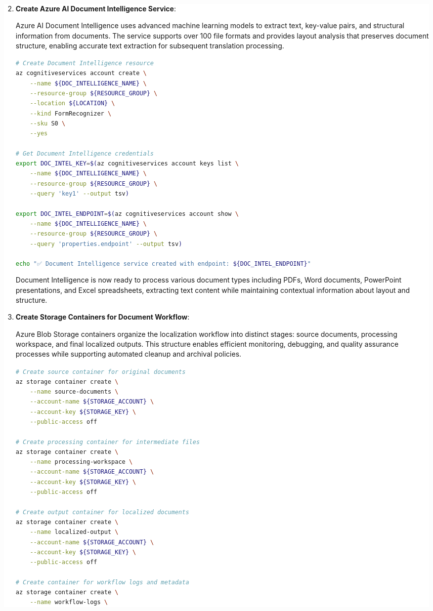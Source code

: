 2. **Create Azure AI Document Intelligence Service**:

   Azure AI Document Intelligence uses advanced machine learning models to extract text, key-value pairs, and structural information from documents. The service supports over 100 file formats and provides layout analysis that preserves document structure, enabling accurate text extraction for subsequent translation processing.

   ```bash
   # Create Document Intelligence resource
   az cognitiveservices account create \
       --name ${DOC_INTELLIGENCE_NAME} \
       --resource-group ${RESOURCE_GROUP} \
       --location ${LOCATION} \
       --kind FormRecognizer \
       --sku S0 \
       --yes
   
   # Get Document Intelligence credentials
   export DOC_INTEL_KEY=$(az cognitiveservices account keys list \
       --name ${DOC_INTELLIGENCE_NAME} \
       --resource-group ${RESOURCE_GROUP} \
       --query 'key1' --output tsv)
   
   export DOC_INTEL_ENDPOINT=$(az cognitiveservices account show \
       --name ${DOC_INTELLIGENCE_NAME} \
       --resource-group ${RESOURCE_GROUP} \
       --query 'properties.endpoint' --output tsv)
   
   echo "✅ Document Intelligence service created with endpoint: ${DOC_INTEL_ENDPOINT}"
   ```

   Document Intelligence is now ready to process various document types including PDFs, Word documents, PowerPoint presentations, and Excel spreadsheets, extracting text content while maintaining contextual information about layout and structure.

3. **Create Storage Containers for Document Workflow**:

   Azure Blob Storage containers organize the localization workflow into distinct stages: source documents, processing workspace, and final localized outputs. This structure enables efficient monitoring, debugging, and quality assurance processes while supporting automated cleanup and archival policies.

   ```bash
   # Create source container for original documents
   az storage container create \
       --name source-documents \
       --account-name ${STORAGE_ACCOUNT} \
       --account-key ${STORAGE_KEY} \
       --public-access off
   
   # Create processing container for intermediate files
   az storage container create \
       --name processing-workspace \
       --account-name ${STORAGE_ACCOUNT} \
       --account-key ${STORAGE_KEY} \
       --public-access off
   
   # Create output container for localized documents
   az storage container create \
       --name localized-output \
       --account-name ${STORAGE_ACCOUNT} \
       --account-key ${STORAGE_KEY} \
       --public-access off
   
   # Create container for workflow logs and metadata
   az storage container create \
       --name workflow-logs \
   ```